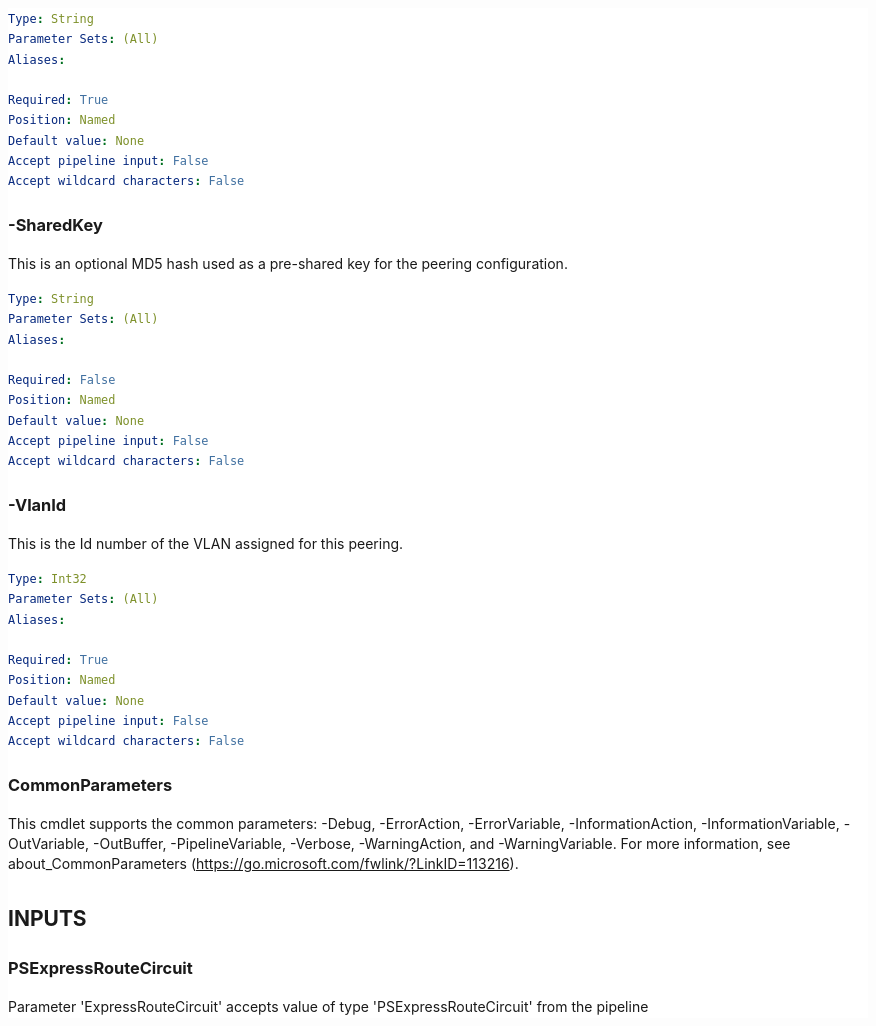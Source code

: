 ```yaml
Type: String
Parameter Sets: (All)
Aliases: 

Required: True
Position: Named
Default value: None
Accept pipeline input: False
Accept wildcard characters: False
```

### -SharedKey
This is an optional MD5 hash used as a pre-shared key for the peering configuration.

```yaml
Type: String
Parameter Sets: (All)
Aliases: 

Required: False
Position: Named
Default value: None
Accept pipeline input: False
Accept wildcard characters: False
```

### -VlanId
This is the Id number of the VLAN assigned for this peering.

```yaml
Type: Int32
Parameter Sets: (All)
Aliases: 

Required: True
Position: Named
Default value: None
Accept pipeline input: False
Accept wildcard characters: False
```

### CommonParameters
This cmdlet supports the common parameters: -Debug, -ErrorAction, -ErrorVariable, -InformationAction, -InformationVariable, -OutVariable, -OutBuffer, -PipelineVariable, -Verbose, -WarningAction, and -WarningVariable. For more information, see about_CommonParameters (https://go.microsoft.com/fwlink/?LinkID=113216).

## INPUTS

### PSExpressRouteCircuit
Parameter 'ExpressRouteCircuit' accepts value of type 'PSExpressRouteCircuit' from the pipeline
